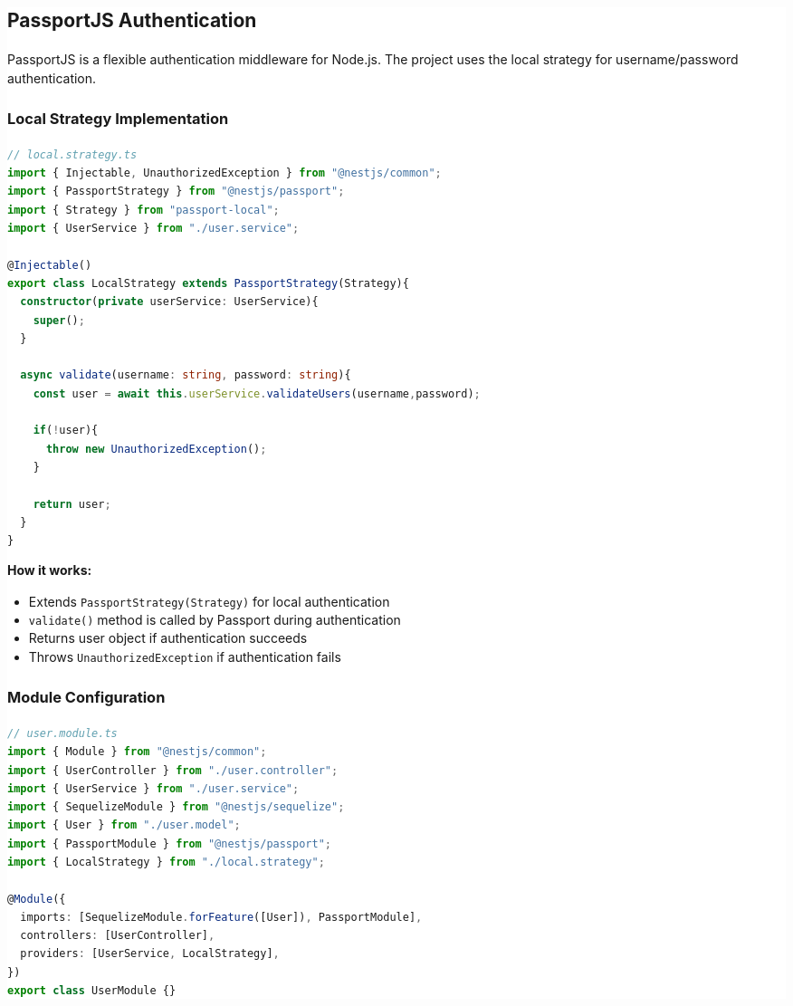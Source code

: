 ## PassportJS Authentication

PassportJS is a flexible authentication middleware for Node.js. The project uses the local strategy for username/password authentication.

### Local Strategy Implementation

```typescript
// local.strategy.ts
import { Injectable, UnauthorizedException } from "@nestjs/common";
import { PassportStrategy } from "@nestjs/passport";
import { Strategy } from "passport-local";
import { UserService } from "./user.service";

@Injectable()
export class LocalStrategy extends PassportStrategy(Strategy){
  constructor(private userService: UserService){
    super();
  }

  async validate(username: string, password: string){
    const user = await this.userService.validateUsers(username,password);

    if(!user){
      throw new UnauthorizedException();
    }

    return user;
  }
}
```

**How it works:**
- Extends `PassportStrategy(Strategy)` for local authentication
- `validate()` method is called by Passport during authentication
- Returns user object if authentication succeeds
- Throws `UnauthorizedException` if authentication fails

### Module Configuration

```typescript
// user.module.ts
import { Module } from "@nestjs/common";
import { UserController } from "./user.controller";
import { UserService } from "./user.service";
import { SequelizeModule } from "@nestjs/sequelize";
import { User } from "./user.model";
import { PassportModule } from "@nestjs/passport";
import { LocalStrategy } from "./local.strategy";

@Module({
  imports: [SequelizeModule.forFeature([User]), PassportModule],
  controllers: [UserController],
  providers: [UserService, LocalStrategy],
})
export class UserModule {}
```
